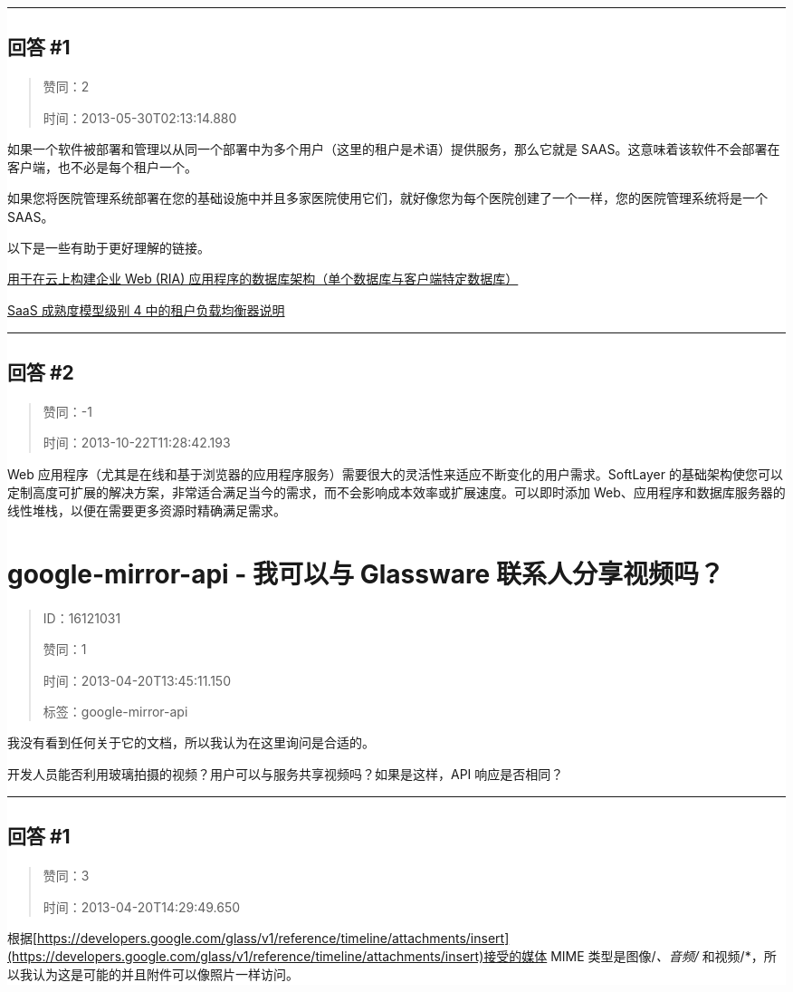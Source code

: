 * * *

## 回答 #1

> 赞同：2
> 
> 时间：2013-05-30T02:13:14.880

如果一个软件被部署和管理以从同一个部署中为多个用户（这里的租户是术语）提供服务，那么它就是 SAAS。这意味着该软件不会部署在客户端，也不必是每个租户一个。

如果您将医院管理系统部署在您的基础设施中并且多家医院使用它们，就好像您为每个医院创建了一个一样，您的医院管理系统将是一个 SAAS。

以下是一些有助于更好理解的链接。

[用于在云上构建企业 Web (RIA) 应用程序的数据库架构（单个数据库与客户端特定数据库）](https://stackoverflow.com/questions/15683213/databse-architecture-single-db-vs-client-specific-db-for-building-enterprise-w/15697362#15697362)

[SaaS 成熟度模型级别 4 中的租户负载均衡器说明](https://stackoverflow.com/questions/16382787/explanation-of-tenant-load-balancer-in-saas-maturity-model-level-4/16826807#16826807)

* * *

## 回答 #2

> 赞同：-1
> 
> 时间：2013-10-22T11:28:42.193

Web 应用程序（尤其是在线和基于浏览器的应用程序服务）需要很大的灵活性来适应不断变化的用户需求。SoftLayer 的基础架构使您可以定制高度可扩展的解决方案，非常适合满足当今的需求，而不会影响成本效率或扩展速度。可以即时添加 Web、应用程序和数据库服务器的线性堆栈，以便在需要更多资源时精确满足需求。

# google-mirror-api - 我可以与 Glassware 联系人分享视频吗？

> ID：16121031
> 
> 赞同：1
> 
> 时间：2013-04-20T13:45:11.150
> 
> 标签：google-mirror-api

我没有看到任何关于它的文档，所以我认为在这里询问是合适的。

开发人员能否利用玻璃拍摄的视频？用户可以与服务共享视频吗？如果是这样，API 响应是否相同？

* * *

## 回答 #1

> 赞同：3
> 
> 时间：2013-04-20T14:29:49.650

根据[https://developers.google.com/glass/v1/reference/timeline/attachments/insert](https://developers.google.com/glass/v1/reference/timeline/attachments/insert)接受的媒体 MIME 类型是图像/*、音频/* 和视频/*，所以我认为这是可能的并且附件可以像照片一样访问。
